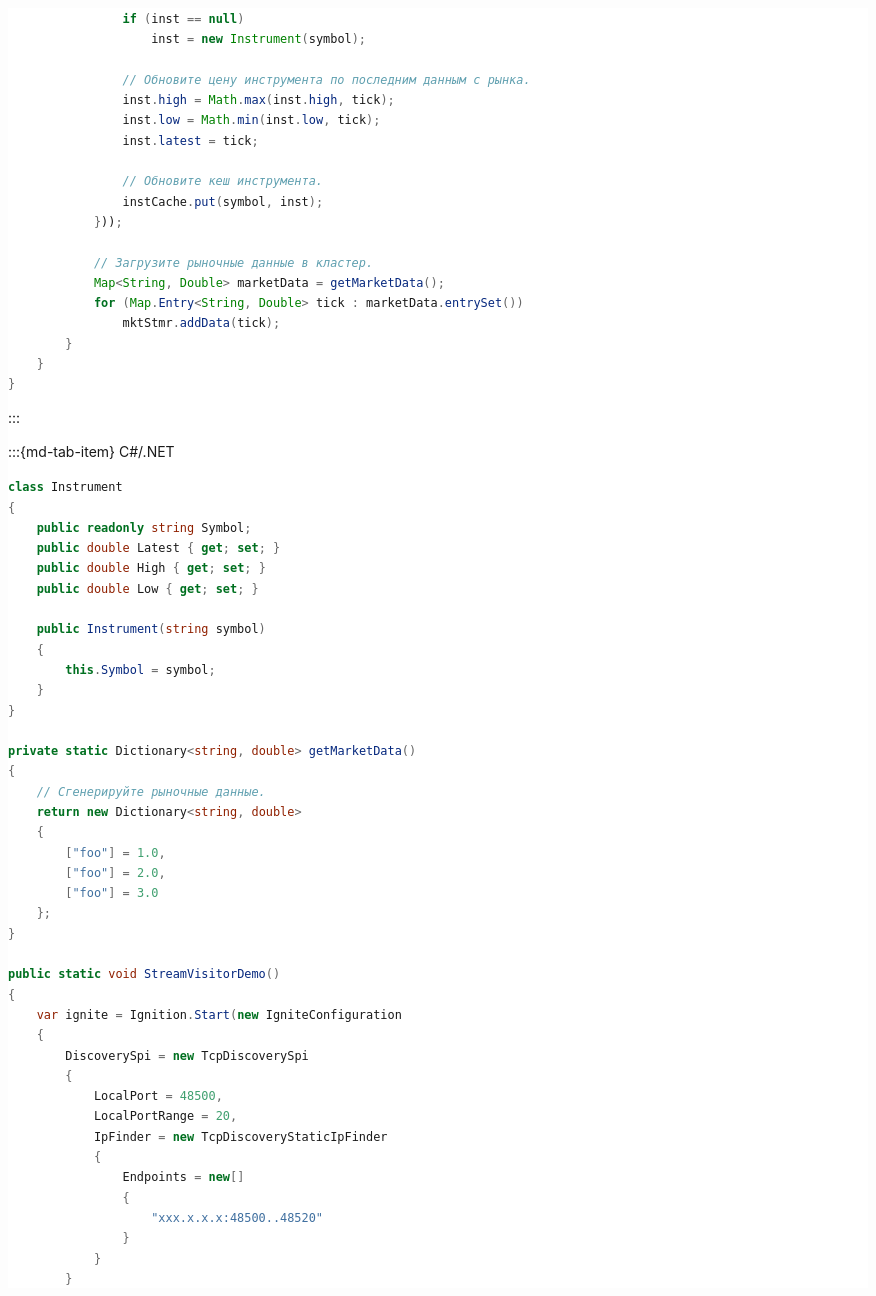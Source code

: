 ```java
                if (inst == null)
                    inst = new Instrument(symbol);

                // Обновите цену инструмента по последним данным с рынка.
                inst.high = Math.max(inst.high, tick);
                inst.low = Math.min(inst.low, tick);
                inst.latest = tick;

                // Обновите кеш инструмента.
                instCache.put(symbol, inst);
            }));

            // Загрузите рыночные данные в кластер.
            Map<String, Double> marketData = getMarketData();
            for (Map.Entry<String, Double> tick : marketData.entrySet())
                mktStmr.addData(tick);
        }
    }
}
```
:::

:::{md-tab-item} C\#/.NET
```c#
class Instrument
{
    public readonly string Symbol;
    public double Latest { get; set; }
    public double High { get; set; }
    public double Low { get; set; }

    public Instrument(string symbol)
    {
        this.Symbol = symbol;
    }
}

private static Dictionary<string, double> getMarketData()
{
    // Сгенерируйте рыночные данные.
    return new Dictionary<string, double>
    {
        ["foo"] = 1.0,
        ["foo"] = 2.0,
        ["foo"] = 3.0
    };
}

public static void StreamVisitorDemo()
{
    var ignite = Ignition.Start(new IgniteConfiguration
    {
        DiscoverySpi = new TcpDiscoverySpi
        {
            LocalPort = 48500,
            LocalPortRange = 20,
            IpFinder = new TcpDiscoveryStaticIpFinder
            {
                Endpoints = new[]
                {
                    "xxx.x.x.x:48500..48520"
                }
            }
        }
```